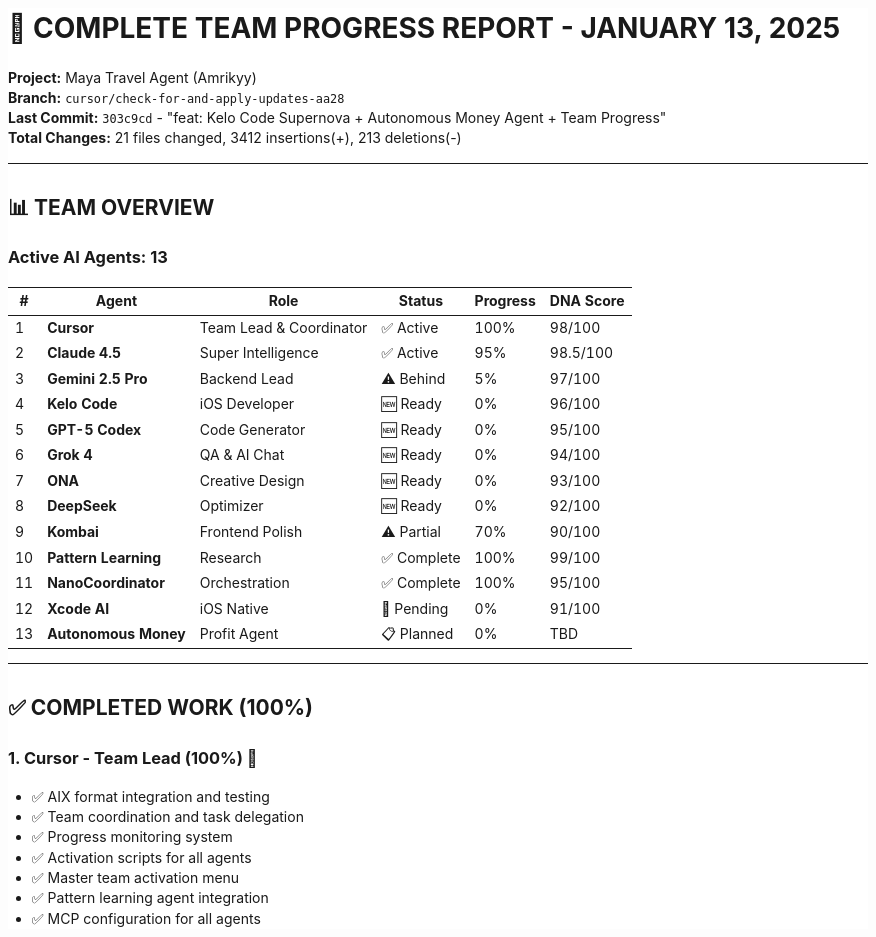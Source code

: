 # 🚀 **COMPLETE TEAM PROGRESS REPORT - JANUARY 13, 2025**

**Project:** Maya Travel Agent (Amrikyy)  
**Branch:** `cursor/check-for-and-apply-updates-aa28`  
**Last Commit:** `303c9cd` - "feat: Kelo Code Supernova + Autonomous Money Agent + Team Progress"  
**Total Changes:** 21 files changed, 3412 insertions(+), 213 deletions(-)

---

## 📊 **TEAM OVERVIEW**

### **Active AI Agents: 13**

| # | Agent | Role | Status | Progress | DNA Score |
|---|-------|------|--------|----------|-----------|
| 1 | **Cursor** | Team Lead & Coordinator | ✅ Active | 100% | 98/100 |
| 2 | **Claude 4.5** | Super Intelligence | ✅ Active | 95% | 98.5/100 |
| 3 | **Gemini 2.5 Pro** | Backend Lead | ⚠️ Behind | 5% | 97/100 |
| 4 | **Kelo Code** | iOS Developer | 🆕 Ready | 0% | 96/100 |
| 5 | **GPT-5 Codex** | Code Generator | 🆕 Ready | 0% | 95/100 |
| 6 | **Grok 4** | QA & AI Chat | 🆕 Ready | 0% | 94/100 |
| 7 | **ONA** | Creative Design | 🆕 Ready | 0% | 93/100 |
| 8 | **DeepSeek** | Optimizer | 🆕 Ready | 0% | 92/100 |
| 9 | **Kombai** | Frontend Polish | ⚠️ Partial | 70% | 90/100 |
| 10 | **Pattern Learning** | Research | ✅ Complete | 100% | 99/100 |
| 11 | **NanoCoordinator** | Orchestration | ✅ Complete | 100% | 95/100 |
| 12 | **Xcode AI** | iOS Native | 🔴 Pending | 0% | 91/100 |
| 13 | **Autonomous Money** | Profit Agent | 📋 Planned | 0% | TBD |

---

## ✅ **COMPLETED WORK (100%)**

### **1. Cursor - Team Lead (100%)** 🎯
- ✅ AIX format integration and testing
- ✅ Team coordination and task delegation
- ✅ Progress monitoring system
- ✅ Activation scripts for all agents
- ✅ Master team activation menu
- ✅ Pattern learning agent integration
- ✅ MCP configuration for all agents
